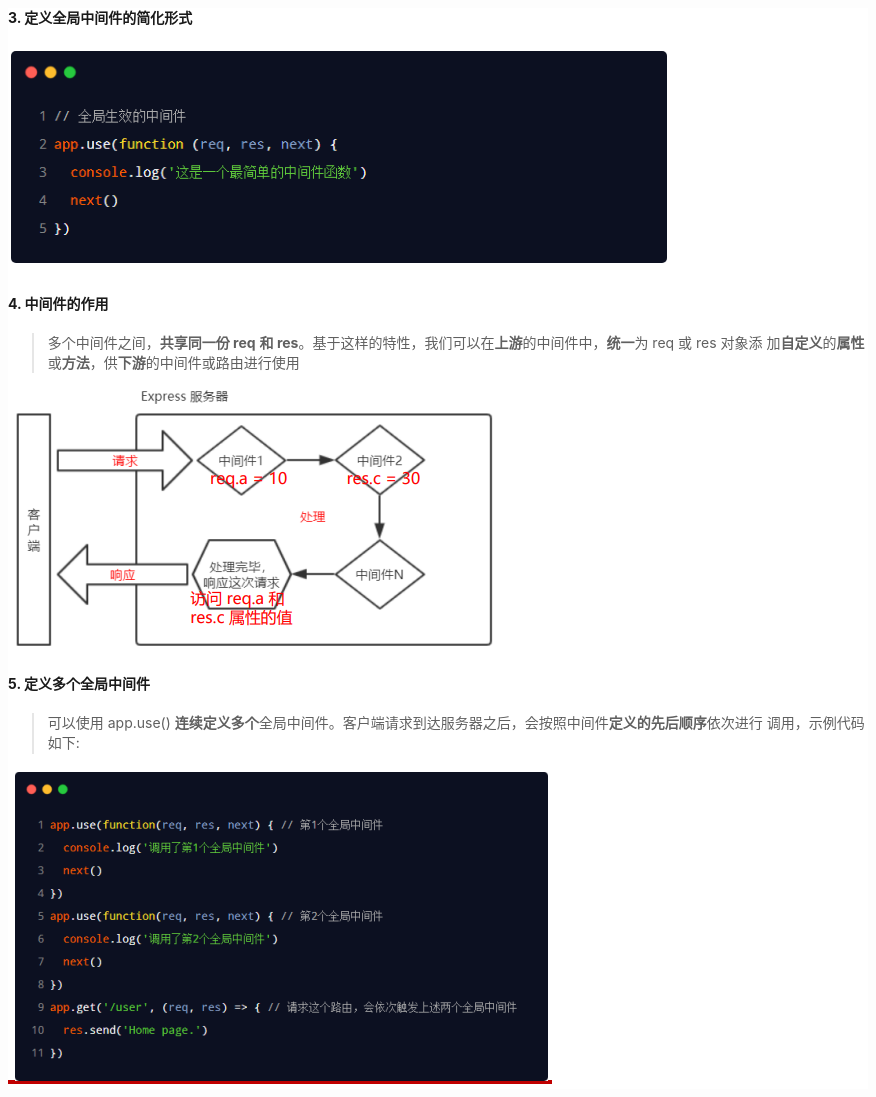 #### 3. 定义全局中间件的简化形式

![](ph/Node/Snipaste_2023-07-10_14-55-10.png)

#### 4. 中间件的作用

> 多个中间件之间，**共享同一份 req** **和 res**。基于这样的特性，我们可以在**上游**的中间件中，**统一**为 req 或 res 对象添 加**自定义**的**属性**或**方法**，供**下游**的中间件或路由进行使用

![](ph/Node/Snipaste_2023-07-10_14-57-24.png)

#### 5. 定义多个全局中间件

> 可以使用 app.use() **连续定义多个**全局中间件。客户端请求到达服务器之后，会按照中间件**定义的先后顺序**依次进行 调用，示例代码如下:

![](ph/Node/Snipaste_2023-07-10_14-58-51.png)
